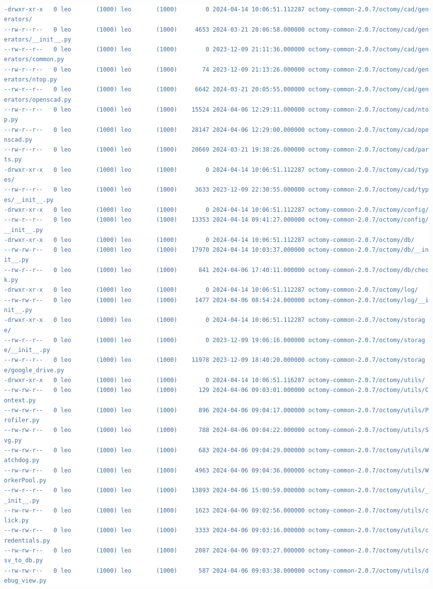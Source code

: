 ```diff
-drwxr-xr-x   0 leo       (1000) leo       (1000)        0 2024-04-14 10:06:51.112287 octomy-common-2.0.7/octomy/cad/generators/
--rw-r--r--   0 leo       (1000) leo       (1000)     4653 2024-03-21 20:06:58.000000 octomy-common-2.0.7/octomy/cad/generators/__init__.py
--rw-r--r--   0 leo       (1000) leo       (1000)        0 2023-12-09 21:11:36.000000 octomy-common-2.0.7/octomy/cad/generators/common.py
--rw-r--r--   0 leo       (1000) leo       (1000)       74 2023-12-09 21:13:26.000000 octomy-common-2.0.7/octomy/cad/generators/ntop.py
--rw-r--r--   0 leo       (1000) leo       (1000)     6642 2024-03-21 20:05:55.000000 octomy-common-2.0.7/octomy/cad/generators/openscad.py
--rw-r--r--   0 leo       (1000) leo       (1000)    15524 2024-04-06 12:29:11.000000 octomy-common-2.0.7/octomy/cad/ntop.py
--rw-r--r--   0 leo       (1000) leo       (1000)    28147 2024-04-06 12:29:00.000000 octomy-common-2.0.7/octomy/cad/openscad.py
--rw-r--r--   0 leo       (1000) leo       (1000)    20669 2024-03-21 19:38:26.000000 octomy-common-2.0.7/octomy/cad/parts.py
-drwxr-xr-x   0 leo       (1000) leo       (1000)        0 2024-04-14 10:06:51.112287 octomy-common-2.0.7/octomy/cad/types/
--rw-r--r--   0 leo       (1000) leo       (1000)     3633 2023-12-09 22:30:55.000000 octomy-common-2.0.7/octomy/cad/types/__init__.py
-drwxr-xr-x   0 leo       (1000) leo       (1000)        0 2024-04-14 10:06:51.112287 octomy-common-2.0.7/octomy/config/
--rw-r--r--   0 leo       (1000) leo       (1000)    13353 2024-04-14 09:41:27.000000 octomy-common-2.0.7/octomy/config/__init__.py
-drwxr-xr-x   0 leo       (1000) leo       (1000)        0 2024-04-14 10:06:51.112287 octomy-common-2.0.7/octomy/db/
--rw-rw-r--   0 leo       (1000) leo       (1000)    17970 2024-04-14 10:03:37.000000 octomy-common-2.0.7/octomy/db/__init__.py
--rw-r--r--   0 leo       (1000) leo       (1000)      841 2024-04-06 17:40:11.000000 octomy-common-2.0.7/octomy/db/check.py
-drwxr-xr-x   0 leo       (1000) leo       (1000)        0 2024-04-14 10:06:51.112287 octomy-common-2.0.7/octomy/log/
--rw-rw-r--   0 leo       (1000) leo       (1000)     1477 2024-04-06 08:54:24.000000 octomy-common-2.0.7/octomy/log/__init__.py
-drwxr-xr-x   0 leo       (1000) leo       (1000)        0 2024-04-14 10:06:51.112287 octomy-common-2.0.7/octomy/storage/
--rw-r--r--   0 leo       (1000) leo       (1000)        0 2023-12-09 19:06:16.000000 octomy-common-2.0.7/octomy/storage/__init__.py
--rw-r--r--   0 leo       (1000) leo       (1000)    11978 2023-12-09 18:40:20.000000 octomy-common-2.0.7/octomy/storage/google_drive.py
-drwxr-xr-x   0 leo       (1000) leo       (1000)        0 2024-04-14 10:06:51.116287 octomy-common-2.0.7/octomy/utils/
--rw-rw-r--   0 leo       (1000) leo       (1000)      129 2024-04-06 09:03:01.000000 octomy-common-2.0.7/octomy/utils/Context.py
--rw-rw-r--   0 leo       (1000) leo       (1000)      896 2024-04-06 09:04:17.000000 octomy-common-2.0.7/octomy/utils/Profiler.py
--rw-rw-r--   0 leo       (1000) leo       (1000)      788 2024-04-06 09:04:22.000000 octomy-common-2.0.7/octomy/utils/Svg.py
--rw-rw-r--   0 leo       (1000) leo       (1000)      683 2024-04-06 09:04:29.000000 octomy-common-2.0.7/octomy/utils/Watchdog.py
--rw-rw-r--   0 leo       (1000) leo       (1000)     4963 2024-04-06 09:04:36.000000 octomy-common-2.0.7/octomy/utils/WorkerPool.py
--rw-r--r--   0 leo       (1000) leo       (1000)    13893 2024-04-06 15:00:59.000000 octomy-common-2.0.7/octomy/utils/__init__.py
--rw-rw-r--   0 leo       (1000) leo       (1000)     1623 2024-04-06 09:02:56.000000 octomy-common-2.0.7/octomy/utils/click.py
--rw-rw-r--   0 leo       (1000) leo       (1000)     3333 2024-04-06 09:03:16.000000 octomy-common-2.0.7/octomy/utils/credentials.py
--rw-rw-r--   0 leo       (1000) leo       (1000)     2087 2024-04-06 09:03:27.000000 octomy-common-2.0.7/octomy/utils/csv_to_db.py
--rw-rw-r--   0 leo       (1000) leo       (1000)      587 2024-04-06 09:03:38.000000 octomy-common-2.0.7/octomy/utils/debug_view.py
```
